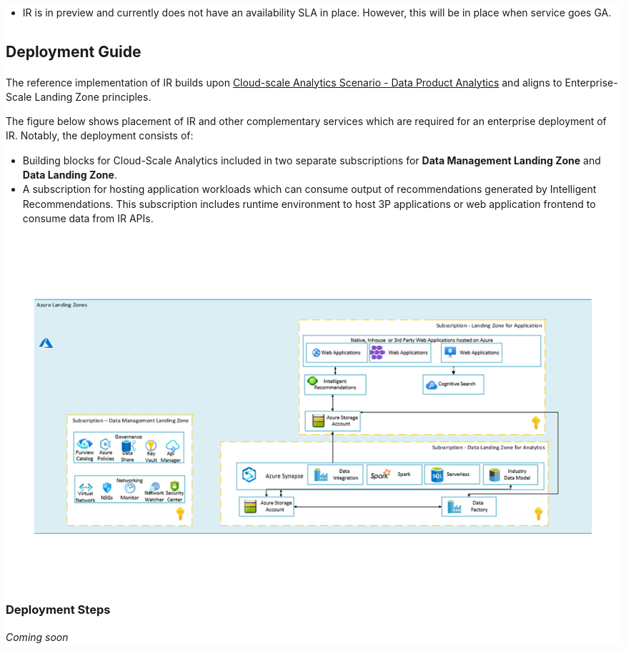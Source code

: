 - IR is in preview and currently does not have an availability SLA in place. However, this will be in place when service goes GA.

## Deployment Guide

The reference implementation of IR builds upon [Cloud-scale Analytics Scenario - Data Product Analytics](https://github.com/Azure/data-product-analytics#data-management--analytics-scenario---data-product-analytics) and aligns to Enterprise-Scale Landing Zone principles.

The figure below shows placement of IR and other complementary services which are required for an enterprise deployment of IR. Notably, the deployment consists of:

- Building blocks for Cloud-Scale Analytics included in two separate subscriptions for **Data Management Landing Zone** and **Data Landing Zone**.
- A subscription for hosting application workloads which can consume output of recommendations generated by Intelligent Recommendations. This subscription includes runtime environment to host 3P applications or web application frontend to consume data from IR APIs.

![dma-ir](./media/ir_deployment.png)
  
### Deployment Steps

*Coming soon*